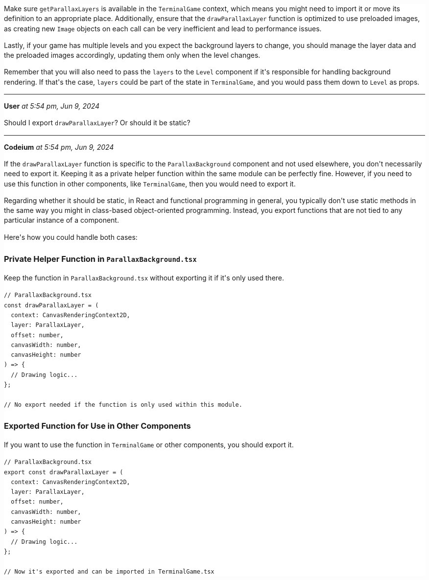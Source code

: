 Make sure `getParallaxLayers` is available in the `TerminalGame` context, which means you might need to import it or move its definition to an appropriate place. Additionally, ensure that the `drawParallaxLayer` function is optimized to use preloaded images, as creating new `Image` objects on each call can be very inefficient and lead to performance issues.

Lastly, if your game has multiple levels and you expect the background layers to change, you should manage the layer data and the preloaded images accordingly, updating them only when the level changes.

Remember that you will also need to pass the `layers` to the `Level` component if it's responsible for handling background rendering. If that's the case, `layers` could be part of the state in `TerminalGame`, and you would pass them down to `Level` as props.

---

**User** _at 5:54 pm, Jun 9, 2024_

Should I export `drawParallaxLayer`? Or should it be static?

---

**Codeium** _at 5:54 pm, Jun 9, 2024_

If the `drawParallaxLayer` function is specific to the `ParallaxBackground` component and not used elsewhere, you don't necessarily need to export it. Keeping it as a private helper function within the same module can be perfectly fine. However, if you need to use this function in other components, like `TerminalGame`, then you would need to export it.

Regarding whether it should be static, in React and functional programming in general, you typically don't use static methods in the same way you might in class-based object-oriented programming. Instead, you export functions that are not tied to any particular instance of a component.

Here's how you could handle both cases:

### Private Helper Function in `ParallaxBackground.tsx`
Keep the function in `ParallaxBackground.tsx` without exporting it if it's only used there.
```tsx
// ParallaxBackground.tsx
const drawParallaxLayer = (
  context: CanvasRenderingContext2D,
  layer: ParallaxLayer,
  offset: number,
  canvasWidth: number,
  canvasHeight: number
) => {
  // Drawing logic...
};

// No export needed if the function is only used within this module.
```

### Exported Function for Use in Other Components
If you want to use the function in `TerminalGame` or other components, you should export it.
```tsx
// ParallaxBackground.tsx
export const drawParallaxLayer = (
  context: CanvasRenderingContext2D,
  layer: ParallaxLayer,
  offset: number,
  canvasWidth: number,
  canvasHeight: number
) => {
  // Drawing logic...
};

// Now it's exported and can be imported in TerminalGame.tsx
```
